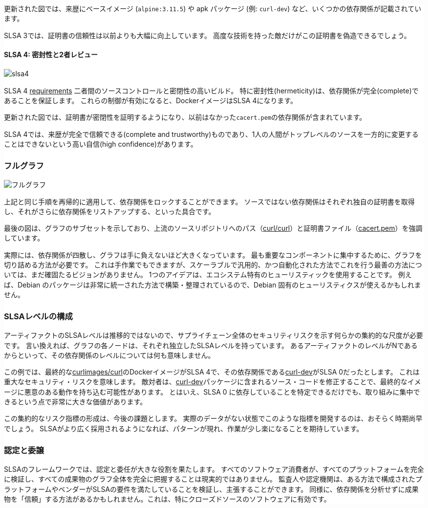 更新された図では、来歴にベースイメージ (`alpine:3.11.5`) や apk パッケージ (例: `curl-dev`) など、いくつかの依存関係が記載されています。

SLSA 3では、証明書の信頼性は以前よりも大幅に向上しています。
高度な技術を持った敵だけがこの証明書を偽造できるでしょう。

#### SLSA 4: 密封性と2者レビュー

![slsa4](../../images/slsa-4.svg)

SLSA 4 [requirements](requirements.md) 二者間のソースコントロールと密閉性の高いビルド。
特に密封性(hermeticity)は、依存関係が完全(complete)であることを保証します。
これらの制御が有効になると、DockerイメージはSLSA 4になります。

更新された図では、証明書が密閉性を証明するようになり、以前はなかった`cacert.pem`の依存関係が含まれています。

SLSA 4では、来歴が完全で信頼できる(complete and trustworthy)ものであり、1人の人間がトップレベルのソースを一方的に変更することはできないという高い自信(high confidence)があります。

### フルグラフ

![フルグラフ](../../images/slsa-full-graph.svg)

上記と同じ手順を再帰的に適用して、依存関係をロックすることができます。
ソースではない依存関係はそれぞれ独自の証明書を取得し、それがさらに依存関係をリストアップする、といった具合です。

最後の図は、グラフのサブセットを示しており、上流のソースリポジトリへのパス（[curl/curl](https://github.com/curl/curl)）と証明書ファイル（[cacert.pem](https://curl.se/docs/caextract.html)）を強調しています。

実際には、依存関係が四散し、グラフは手に負えないほど大きくなっています。
最も重要なコンポーネントに集中するために、グラフを切り詰める方法が必要です。
これは手作業でもできますが、スケーラブルで汎用的、かつ自動化された方法でこれを行う最善の方法については、まだ確固たるビジョンがありません。
1つのアイデアは、エコシステム特有のヒューリスティックを使用することです。
例えば、Debian のパッケージは非常に統一された方法で構築・整理されているので、Debian 固有のヒューリスティクスが使えるかもしれません。

<a id="composition-of-slsa-levels"></a>

### SLSAレベルの構成

アーティファクトのSLSAレベルは推移的ではないので、サプライチェーン全体のセキュリティリスクを示す何らかの集約的な尺度が必要です。
言い換えれば、グラフの各ノードは、それぞれ独立したSLSAレベルを持っています。
あるアーティファクトのレベルがNであるからといって、その依存関係のレベルについては何も意味しません。

この例では、最終的な[curlimages/curl]のDockerイメージがSLSA 4で、その依存関係である[curl-dev]がSLSA 0だったとします。
これは重大なセキュリティ・リスクを意味します。
敵対者は、[curl-dev]パッケージに含まれるソース・コードを修正することで、最終的なイメージに悪意のある動作を持ち込む可能性があります。
とはいえ、SLSA 0 に依存していることを特定できるだけでも、取り組みに集中できるという点で非常に大きな価値があります。

この集約的なリスク指標の形成は、今後の課題とします。
実際のデータがない状態でこのような指標を開発するのは、おそらく時期尚早でしょう。
SLSAがより広く採用されるようになれば、パターンが現れ、作業が少し楽になることを期待しています。

### 認定と委譲

SLSAのフレームワークでは、認定と委任が大きな役割を果たします。
すべてのソフトウェア消費者が、すべてのプラットフォームを完全に検証し、すべての成果物のグラフ全体を完全に把握することは現実的ではありません。
監査人や認定機関は、ある方法で構成されたプラットフォームやベンダーがSLSAの要件を満たしていることを検証し、主張することができます。
同様に、依存関係を分析せずに成果物を「信頼」する方法があるかもしれません。これは、特にクローズドソースのソフトウェアに有効です。


[Threats, Risks, and Mitigations in the Open Source Ecosystem]: https://github.com/Open-Source-Security-Coalition/Open-Source-Security-Coalition/blob/master/publications/threats-risks-mitigations/v1.1/Threats%2C%20Risks%2C%20and%20Mitigations%20in%20the%20Open%20Source%20Ecosystem%20-%20v1.1.pdf
[curl-dev]: https://pkgs.alpinelinux.org/package/edge/main/x86/curl-dev
[curlimages/curl]: https://hub.docker.com/r/curlimages/curl